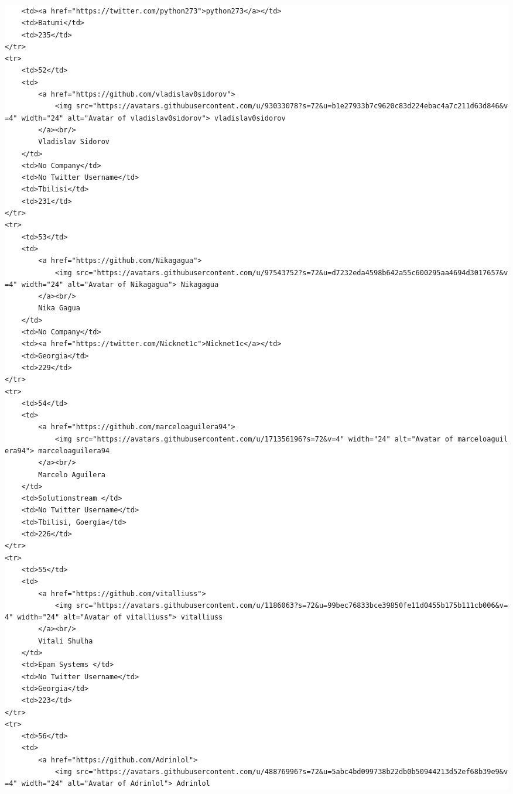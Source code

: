 		<td><a href="https://twitter.com/python273">python273</a></td>
		<td>Batumi</td>
		<td>235</td>
	</tr>
	<tr>
		<td>52</td>
		<td>
			<a href="https://github.com/vladislav0sidorov">
				<img src="https://avatars.githubusercontent.com/u/93033078?s=72&u=b1e27933b7c9620c83d224ebac4a7c211d63d846&v=4" width="24" alt="Avatar of vladislav0sidorov"> vladislav0sidorov
			</a><br/>
			Vladislav Sidorov
		</td>
		<td>No Company</td>
		<td>No Twitter Username</td>
		<td>Tbilisi</td>
		<td>231</td>
	</tr>
	<tr>
		<td>53</td>
		<td>
			<a href="https://github.com/Nikagagua">
				<img src="https://avatars.githubusercontent.com/u/97543752?s=72&u=d7232eda4598b642a55c600295aa4694d3017657&v=4" width="24" alt="Avatar of Nikagagua"> Nikagagua
			</a><br/>
			Nika Gagua
		</td>
		<td>No Company</td>
		<td><a href="https://twitter.com/Nicknet1c">Nicknet1c</a></td>
		<td>Georgia</td>
		<td>229</td>
	</tr>
	<tr>
		<td>54</td>
		<td>
			<a href="https://github.com/marceloaguilera94">
				<img src="https://avatars.githubusercontent.com/u/171356196?s=72&v=4" width="24" alt="Avatar of marceloaguilera94"> marceloaguilera94
			</a><br/>
			Marcelo Aguilera
		</td>
		<td>Solutionstream </td>
		<td>No Twitter Username</td>
		<td>Tbilisi, Goergia</td>
		<td>226</td>
	</tr>
	<tr>
		<td>55</td>
		<td>
			<a href="https://github.com/vitalliuss">
				<img src="https://avatars.githubusercontent.com/u/1186063?s=72&u=99bec76833bce39850fe11d0455b175b111cb006&v=4" width="24" alt="Avatar of vitalliuss"> vitalliuss
			</a><br/>
			Vitali Shulha
		</td>
		<td>Epam Systems </td>
		<td>No Twitter Username</td>
		<td>Georgia</td>
		<td>223</td>
	</tr>
	<tr>
		<td>56</td>
		<td>
			<a href="https://github.com/Adrinlol">
				<img src="https://avatars.githubusercontent.com/u/48876996?s=72&u=5abc4bd099738b22db0b50944213d52ef68b39e9&v=4" width="24" alt="Avatar of Adrinlol"> Adrinlol